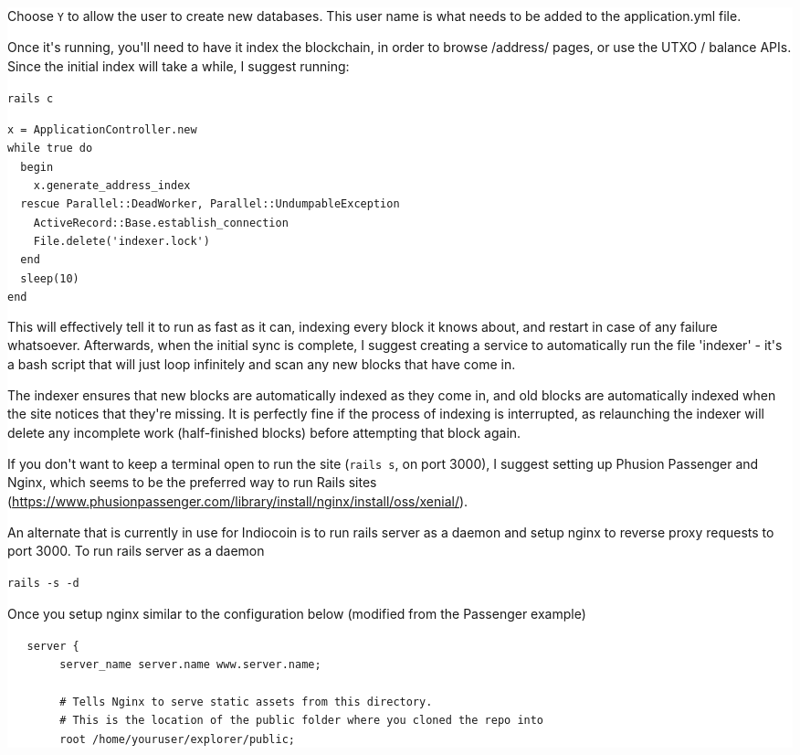 Choose ```Y``` to allow the user to create new databases. This user name is what needs to be added to the application.yml file.

Once it's running, you'll need to have it index the blockchain, in order to browse /address/ pages, or use the UTXO / balance APIs. Since the initial index will take a while, I suggest running:

```rails c```

```
x = ApplicationController.new
while true do
  begin
    x.generate_address_index
  rescue Parallel::DeadWorker, Parallel::UndumpableException
    ActiveRecord::Base.establish_connection
    File.delete('indexer.lock')
  end
  sleep(10)
end
```

This will effectively tell it to run as fast as it can, indexing every block it knows about, and restart in case of any failure whatsoever. Afterwards, when the initial sync is complete, I suggest creating a service to automatically run the file 'indexer' - it's a bash script that will just loop infinitely and scan any new blocks that have come in.

The indexer ensures that new blocks are automatically indexed as they come in, and old blocks are automatically indexed when the site notices that they're missing. It is perfectly fine if the process of indexing is interrupted, as relaunching the indexer will delete any incomplete work (half-finished blocks) before attempting that block again.

If you don't want to keep a terminal open to run the site (```rails s```, on port 3000), I suggest setting up Phusion Passenger and Nginx, which seems to be the preferred way to run Rails sites (https://www.phusionpassenger.com/library/install/nginx/install/oss/xenial/).

An alternate that is currently in use for Indiocoin is to run rails server as a daemon and setup nginx to reverse proxy requests to port 3000. To run rails server as a daemon

```rails -s -d```

Once you setup nginx similar to the configuration below (modified from the Passenger example)

```
   server {
        server_name server.name www.server.name;

        # Tells Nginx to serve static assets from this directory.
        # This is the location of the public folder where you cloned the repo into
        root /home/youruser/explorer/public;
